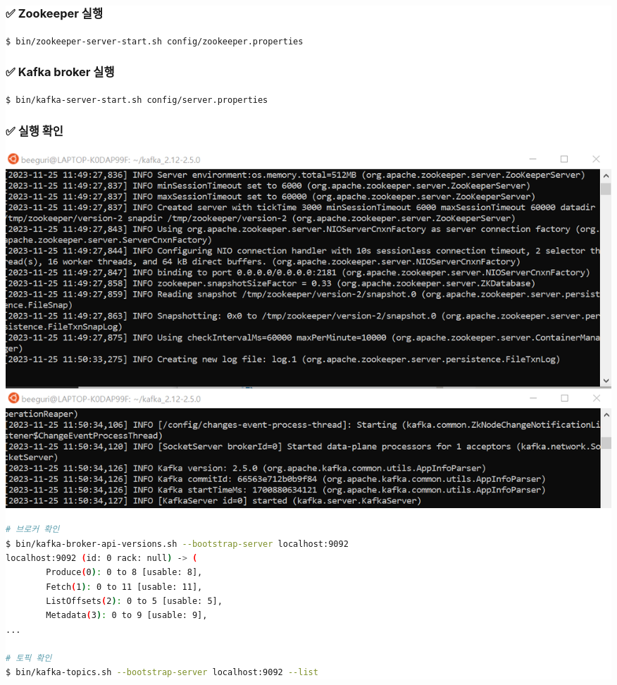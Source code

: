 ### ✅ Zookeeper 실행
```bash
$ bin/zookeeper-server-start.sh config/zookeeper.properties

```

### ✅ Kafka broker 실행
```bash
$ bin/kafka-server-start.sh config/server.properties
```

### ✅ 실행 확인
![](images/Execution.png)

```bash
# 브로커 확인
$ bin/kafka-broker-api-versions.sh --bootstrap-server localhost:9092
localhost:9092 (id: 0 rack: null) -> (
        Produce(0): 0 to 8 [usable: 8],
        Fetch(1): 0 to 11 [usable: 11],
        ListOffsets(2): 0 to 5 [usable: 5],
        Metadata(3): 0 to 9 [usable: 9],
...

# 토픽 확인
$ bin/kafka-topics.sh --bootstrap-server localhost:9092 --list
```
